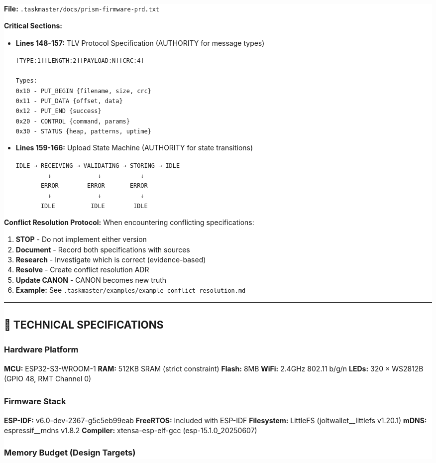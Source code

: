 **File:** `.taskmaster/docs/prism-firmware-prd.txt`

**Critical Sections:**
- **Lines 148-157:** TLV Protocol Specification (AUTHORITY for message types)
  ```
  [TYPE:1][LENGTH:2][PAYLOAD:N][CRC:4]

  Types:
  0x10 - PUT_BEGIN {filename, size, crc}
  0x11 - PUT_DATA {offset, data}
  0x12 - PUT_END {success}
  0x20 - CONTROL {command, params}
  0x30 - STATUS {heap, patterns, uptime}
  ```

- **Lines 159-166:** Upload State Machine (AUTHORITY for state transitions)
  ```
  IDLE → RECEIVING → VALIDATING → STORING → IDLE
           ↓             ↓           ↓
         ERROR        ERROR       ERROR
           ↓             ↓           ↓
         IDLE          IDLE        IDLE
  ```

**Conflict Resolution Protocol:**
When encountering conflicting specifications:
1. **STOP** - Do not implement either version
2. **Document** - Record both specifications with sources
3. **Research** - Investigate which is correct (evidence-based)
4. **Resolve** - Create conflict resolution ADR
5. **Update CANON** - CANON becomes new truth
6. **Example:** See `.taskmaster/examples/example-conflict-resolution.md`

---

## 🔧 TECHNICAL SPECIFICATIONS

### Hardware Platform

**MCU:** ESP32-S3-WROOM-1
**RAM:** 512KB SRAM (strict constraint)
**Flash:** 8MB
**WiFi:** 2.4GHz 802.11 b/g/n
**LEDs:** 320 × WS2812B (GPIO 48, RMT Channel 0)

### Firmware Stack

**ESP-IDF:** v6.0-dev-2367-g5c5eb99eab
**FreeRTOS:** Included with ESP-IDF
**Filesystem:** LittleFS (joltwallet__littlefs v1.20.1)
**mDNS:** espressif__mdns v1.8.2
**Compiler:** xtensa-esp-elf-gcc (esp-15.1.0_20250607)

### Memory Budget (Design Targets)
